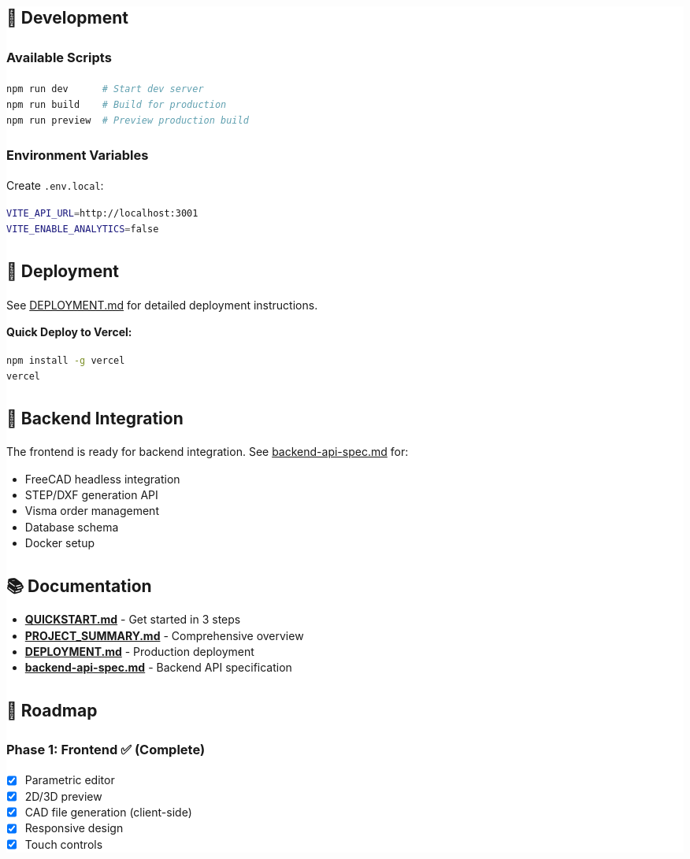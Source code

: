 ## 🔧 Development

### Available Scripts

```bash
npm run dev      # Start dev server
npm run build    # Build for production
npm run preview  # Preview production build
```

### Environment Variables

Create `.env.local`:
```bash
VITE_API_URL=http://localhost:3001
VITE_ENABLE_ANALYTICS=false
```

## 🚢 Deployment

See [DEPLOYMENT.md](DEPLOYMENT.md) for detailed deployment instructions.

**Quick Deploy to Vercel:**
```bash
npm install -g vercel
vercel
```

## 🔌 Backend Integration

The frontend is ready for backend integration. See [backend-api-spec.md](backend-api-spec.md) for:
- FreeCAD headless integration
- STEP/DXF generation API
- Visma order management
- Database schema
- Docker setup

## 📚 Documentation

- **[QUICKSTART.md](QUICKSTART.md)** - Get started in 3 steps
- **[PROJECT_SUMMARY.md](PROJECT_SUMMARY.md)** - Comprehensive overview
- **[DEPLOYMENT.md](DEPLOYMENT.md)** - Production deployment
- **[backend-api-spec.md](backend-api-spec.md)** - Backend API specification

## 🎯 Roadmap

### Phase 1: Frontend ✅ (Complete)
- [x] Parametric editor
- [x] 2D/3D preview
- [x] CAD file generation (client-side)
- [x] Responsive design
- [x] Touch controls
